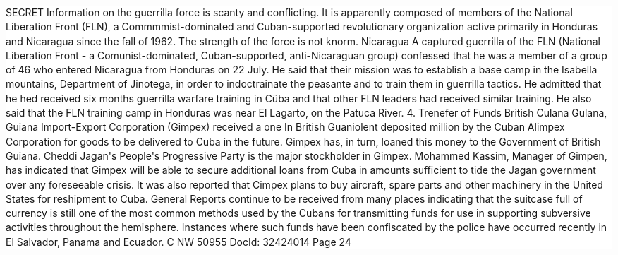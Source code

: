 SECRET
Information on the guerrilla force is scanty and
conflicting. It is apparently composed of members of the National
Liberation Front (FLN), a Commmmist-dominated and Cuban-supported
revolutionary organization active primarily in Honduras and
Nicaragua since the fall of 1962. The strength of the force
is not knorm.
Nicaragua
A captured guerrilla of the FLN (National Liberation
Front - a Comunist-dominated, Cuban-supported, anti-Nicaraguan
group) confessed that he was a member of a group of 46 who
entered Nicaragua from Honduras on 22 July. He said that their
mission was to establish a base camp in the Isabella mountains,
Department of Jinotega, in order to indoctrainate the peasante
and to train them in guerrilla tactics. He admitted that he
hed received six months guerrilla warfare training in Cüba and
that other FLN leaders had received similar training. He also
said that the FLN training camp in Honduras was near El Lagarto,
on the Patuca River.
4. Trenefer of Funds
British Culana
Gulana, Guiana Import-Export Corporation
(Gimpex) received a one In British Guaniolent deposited
million
by the Cuban Alimpex Corporation for goods to be delivered to
Cuba in the future. Gimpex has, in turn, loaned this money to
the Government of British Guiana. Cheddi Jagan's People's
Progressive Party is the major stockholder in Gimpex. Mohammed
Kassim, Manager of Gimpen, has indicated that Gimpex will be
able to secure additional loans from Cuba in amounts sufficient
to tide the Jagan government over any foreseeable crisis. It
was also reported that Cimpex plans to buy aircraft, spare parts
and other machinery in the United States for reshipment to Cuba.
General
Reports continue to be received from many places indicating
that the suitcase full of currency is still one of the most
common methods used by the Cubans for transmitting funds for
use in supporting subversive activities throughout the hemisphere.
Instances where such funds have been confiscated by the police
have occurred recently in El Salvador, Panama and Ecuador.
C
NW 50955 DocId: 32424014 Page 24